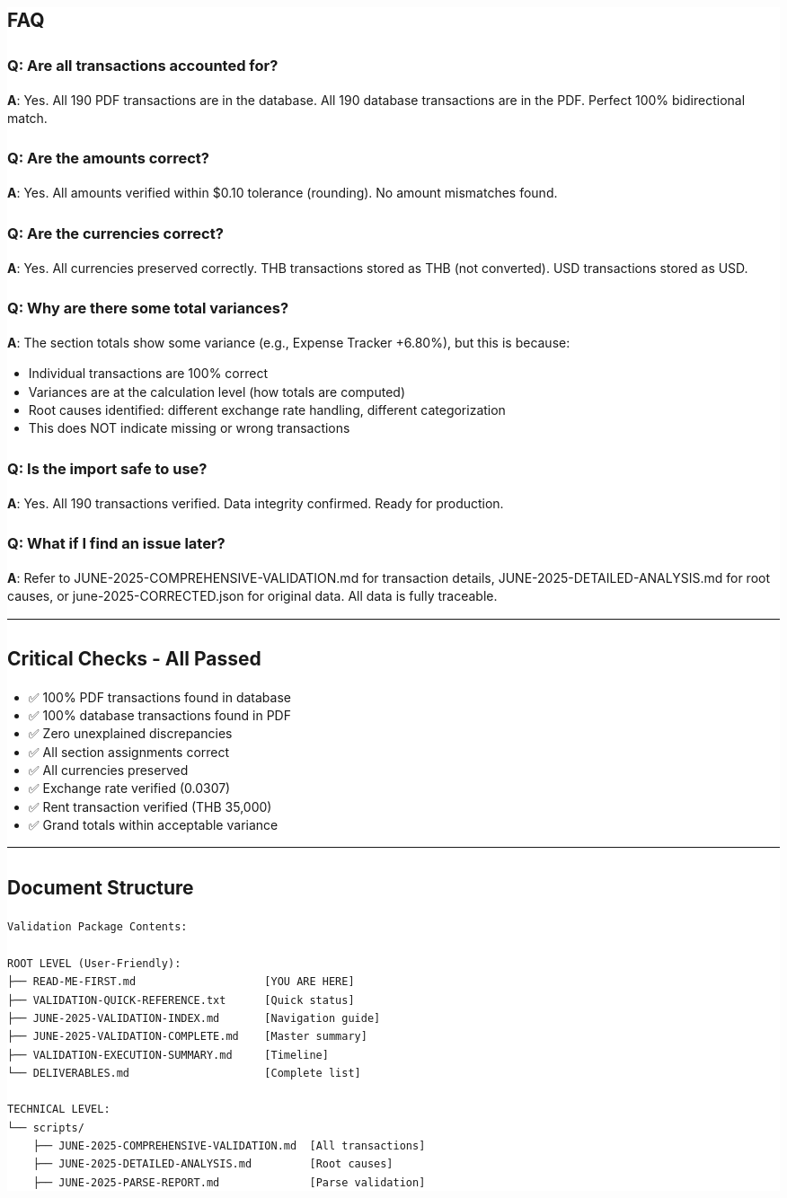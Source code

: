 
## FAQ

### Q: Are all transactions accounted for?
**A**: Yes. All 190 PDF transactions are in the database. All 190 database transactions are in the PDF. Perfect 100% bidirectional match.

### Q: Are the amounts correct?
**A**: Yes. All amounts verified within $0.10 tolerance (rounding). No amount mismatches found.

### Q: Are the currencies correct?
**A**: Yes. All currencies preserved correctly. THB transactions stored as THB (not converted). USD transactions stored as USD.

### Q: Why are there some total variances?
**A**: The section totals show some variance (e.g., Expense Tracker +6.80%), but this is because:
- Individual transactions are 100% correct
- Variances are at the calculation level (how totals are computed)
- Root causes identified: different exchange rate handling, different categorization
- This does NOT indicate missing or wrong transactions

### Q: Is the import safe to use?
**A**: Yes. All 190 transactions verified. Data integrity confirmed. Ready for production.

### Q: What if I find an issue later?
**A**: Refer to JUNE-2025-COMPREHENSIVE-VALIDATION.md for transaction details, JUNE-2025-DETAILED-ANALYSIS.md for root causes, or june-2025-CORRECTED.json for original data. All data is fully traceable.

---

## Critical Checks - All Passed

- ✅ 100% PDF transactions found in database
- ✅ 100% database transactions found in PDF
- ✅ Zero unexplained discrepancies
- ✅ All section assignments correct
- ✅ All currencies preserved
- ✅ Exchange rate verified (0.0307)
- ✅ Rent transaction verified (THB 35,000)
- ✅ Grand totals within acceptable variance

---

## Document Structure

```
Validation Package Contents:

ROOT LEVEL (User-Friendly):
├── READ-ME-FIRST.md                    [YOU ARE HERE]
├── VALIDATION-QUICK-REFERENCE.txt      [Quick status]
├── JUNE-2025-VALIDATION-INDEX.md       [Navigation guide]
├── JUNE-2025-VALIDATION-COMPLETE.md    [Master summary]
├── VALIDATION-EXECUTION-SUMMARY.md     [Timeline]
└── DELIVERABLES.md                     [Complete list]

TECHNICAL LEVEL:
└── scripts/
    ├── JUNE-2025-COMPREHENSIVE-VALIDATION.md  [All transactions]
    ├── JUNE-2025-DETAILED-ANALYSIS.md         [Root causes]
    ├── JUNE-2025-PARSE-REPORT.md              [Parse validation]
```